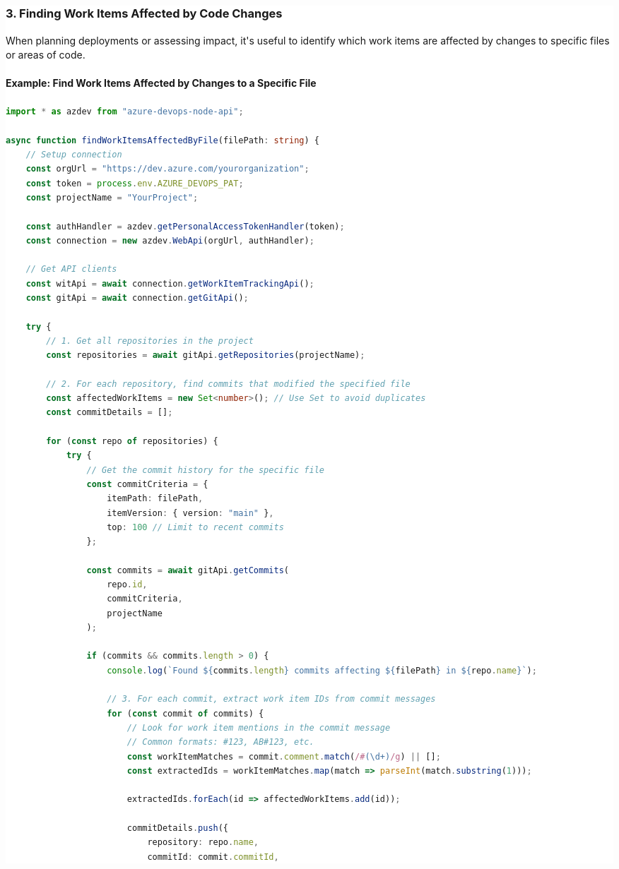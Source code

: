 ### 3. Finding Work Items Affected by Code Changes

When planning deployments or assessing impact, it's useful to identify which work items are affected by changes to specific files or areas of code.

#### Example: Find Work Items Affected by Changes to a Specific File

```typescript
import * as azdev from "azure-devops-node-api";

async function findWorkItemsAffectedByFile(filePath: string) {
    // Setup connection
    const orgUrl = "https://dev.azure.com/yourorganization";
    const token = process.env.AZURE_DEVOPS_PAT;
    const projectName = "YourProject";
    
    const authHandler = azdev.getPersonalAccessTokenHandler(token);
    const connection = new azdev.WebApi(orgUrl, authHandler);
    
    // Get API clients
    const witApi = await connection.getWorkItemTrackingApi();
    const gitApi = await connection.getGitApi();
    
    try {
        // 1. Get all repositories in the project
        const repositories = await gitApi.getRepositories(projectName);
        
        // 2. For each repository, find commits that modified the specified file
        const affectedWorkItems = new Set<number>(); // Use Set to avoid duplicates
        const commitDetails = [];
        
        for (const repo of repositories) {
            try {
                // Get the commit history for the specific file
                const commitCriteria = {
                    itemPath: filePath,
                    itemVersion: { version: "main" },
                    top: 100 // Limit to recent commits
                };
                
                const commits = await gitApi.getCommits(
                    repo.id,
                    commitCriteria,
                    projectName
                );
                
                if (commits && commits.length > 0) {
                    console.log(`Found ${commits.length} commits affecting ${filePath} in ${repo.name}`);
                    
                    // 3. For each commit, extract work item IDs from commit messages
                    for (const commit of commits) {
                        // Look for work item mentions in the commit message
                        // Common formats: #123, AB#123, etc.
                        const workItemMatches = commit.comment.match(/#(\d+)/g) || [];
                        const extractedIds = workItemMatches.map(match => parseInt(match.substring(1)));
                        
                        extractedIds.forEach(id => affectedWorkItems.add(id));
                        
                        commitDetails.push({
                            repository: repo.name,
                            commitId: commit.commitId,
```